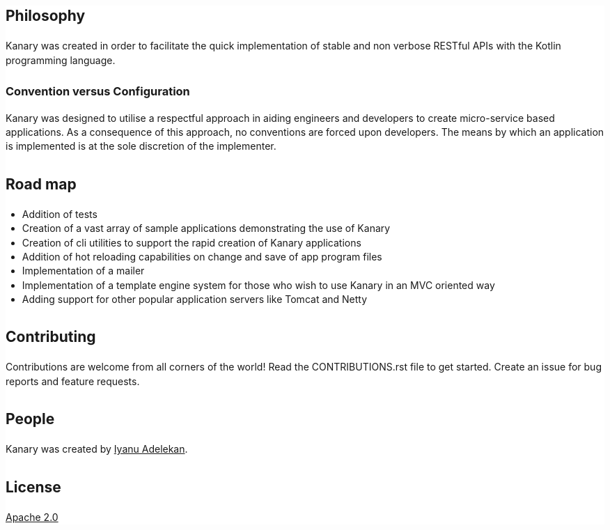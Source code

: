 ## Philosophy
Kanary was created in order to facilitate the quick implementation of stable and non verbose RESTful APIs with the Kotlin programming language. 

### Convention versus Configuration
Kanary was designed to utilise a respectful approach in aiding engineers and developers to create micro-service based applications. As a consequence of this approach, no conventions are forced upon developers. The means by which an application is implemented is at the sole discretion of the implementer.

## Road map
* Addition of tests
* Creation of a vast array of sample applications demonstrating the use of Kanary
* Creation of cli utilities to support the rapid creation of Kanary applications
* Addition of hot reloading capabilities on change and save of app program files
* Implementation of a mailer
* Implementation of a template engine system for those who wish to use Kanary in an MVC oriented way
* Adding support for other popular application servers like Tomcat and Netty

## Contributing
Contributions are welcome from all corners of the world! Read the CONTRIBUTIONS.rst file to get started. Create an issue for bug reports and feature requests.

## People
Kanary was created by [Iyanu Adelekan](https://github.com/SeunAdelekan).

## License
[Apache 2.0](LICENSE)
